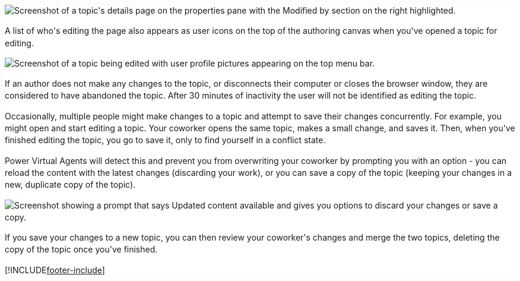 ![Screenshot of a topic's details page on the properties pane with the Modified by section on the right highlighted.](media/sharing-multi-details.png)

A list of who's editing the page also appears as user icons on the top of the authoring canvas when you've opened a topic for editing.

![Screenshot of a topic being edited with user profile pictures appearing on the top menu bar.](media/sharing-multi-editing.png)

If an author does not make any changes to the topic, or disconnects their computer or closes the browser window, they are considered to have abandoned the topic. After 30 minutes of inactivity the user will not be identified as editing the topic.

Occasionally, multiple people might make changes to a topic and attempt to save their changes concurrently. For example, you might open and start editing a topic. Your coworker opens the same topic, makes a small change, and saves it. Then, when you've finished editing the topic, you go to save it, only to find yourself in a conflict state.

Power Virtual Agents will detect this and prevent you from overwriting your coworker by prompting you with an option - you can reload the content with the latest changes (discarding your work), or you can save a copy of the topic (keeping your changes in a new, duplicate copy of the topic). 

![Screenshot showing a prompt that says Updated content available and gives you options to discard your changes or save a copy.](media/sharing-multi-conflict.png)

If you save your changes to a new topic, you can then review your coworker's changes and merge the two topics, deleting the copy of the topic once you've finished.


[!INCLUDE[footer-include](includes/footer-banner.md)]
